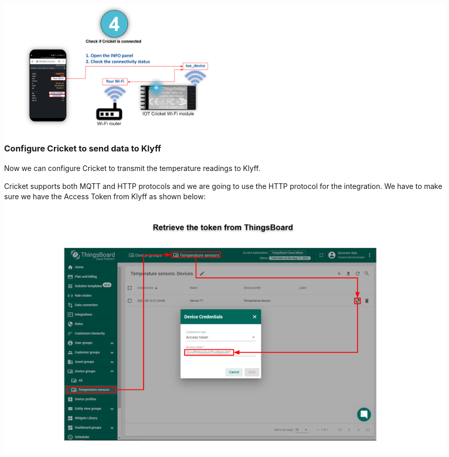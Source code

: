 <img src="/images/samples/cricket-wifi/TOE-04.png" width="50%" alt="step 4 - connect TOE to WiFi by device">



### Configure Cricket to send data to Klyff
Now we can configure Cricket to transmit the temperature readings to Klyff.
<br>

Cricket supports both MQTT and HTTP protocols and we are going to use the HTTP protocol for the integration. We have to make sure we have the Access Token from Klyff as shown below:
![image](/images/samples/cricket-wifi/TB-01.png)
<br>
